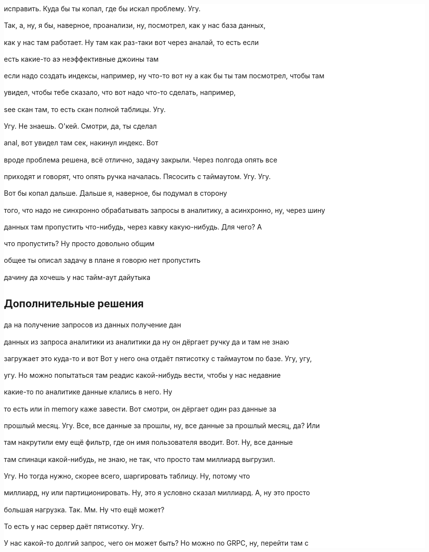 исправить. Куда бы ты копал, где бы искал проблему. Угу.

Так, а, ну, я бы, наверное, проанализи, ну, посмотрел, как у нас база данных,

как у нас там работает. Ну там как раз-таки вот через аналай, то есть если

есть какие-то аэ неэффективные джоины там

если надо создать индексы, например, ну что-то вот ну а как бы ты там посмотрел, чтобы там

увидел, чтобы тебе сказало, что вот надо что-то сделать, например,

see скан там, то есть скан полной таблицы. Угу.

Угу. Не знаешь. О'кей. Смотри, да, ты сделал

anal, вот увидел там сек, накинул индекс. Вот

вроде проблема решена, всё отлично, задачу закрыли. Через полгода опять все

приходят и говорят, что опять ручка началась. Пясосить с таймаутом. Угу. Угу.

Вот бы копал дальше. Дальше я, наверное, бы подумал в сторону

того, что надо не синхронно обрабатывать запросы в аналитику, а асинхронно, ну, через шину

данных там пропустить что-нибудь, через кавку какую-нибудь. Для чего? А

что пропустить? Ну просто довольно общим

общее ты описал задачу в плане я говорю нет пропустить

дачину да хочешь у нас тайм-аут дайутыка

## Дополнительные решения

да на получение запросов из данных получение дан

данных из запроса аналитики из аналитики да ну он дёргает ручку да и там не знаю

загружает это куда-то и вот Вот у него она отдаёт пятисотку с таймаутом по базе. Угу, угу,

угу. Но можно попытаться там реадис какой-нибудь вести, чтобы у нас недавние

какие-то по аналитике данные клались в него. Ну

то есть или in memory каже завести. Вот смотри, он дёргает один раз данные за

прошлый месяц. Угу. Все, все данные за прошлы, ну, все данные за прошлый месяц, да? Или

там накрутили ему ещё фильтр, где он имя пользователя вводит. Вот. Ну, все данные

там спинаци какой-нибудь, не знаю, не так, что просто там миллиард выгрузил.

Угу. Но тогда нужно, скорее всего, шаргировать таблицу. Ну, потому что

миллиард, ну или партиционировать. Ну, это я условно сказал миллиард. А, ну это просто

большая нагрузка. Так. Мм. Ну что ещё может?

То есть у нас сервер даёт пятисотку. Угу.

У нас какой-то долгий запрос, чего он может быть? Но можно по GRPC, ну, перейти там с
